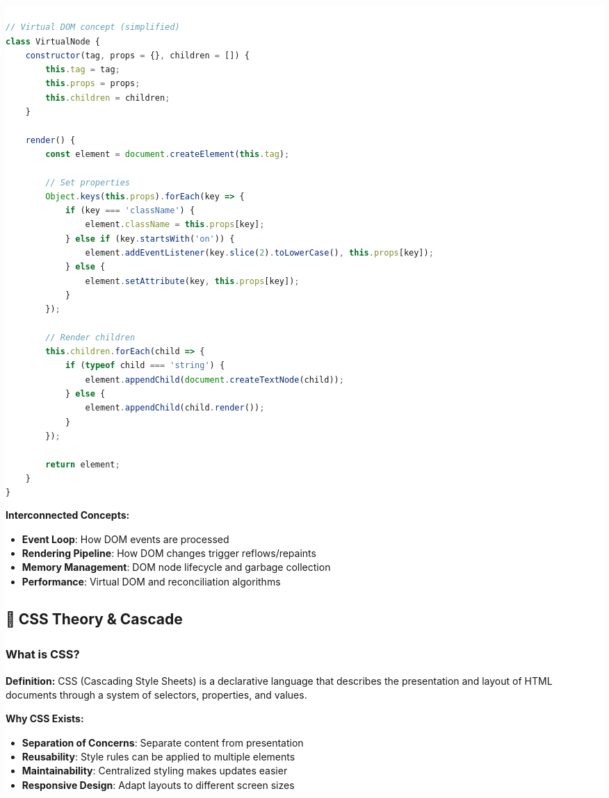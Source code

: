 ```javascript

// Virtual DOM concept (simplified)
class VirtualNode {
    constructor(tag, props = {}, children = []) {
        this.tag = tag;
        this.props = props;
        this.children = children;
    }
    
    render() {
        const element = document.createElement(this.tag);
        
        // Set properties
        Object.keys(this.props).forEach(key => {
            if (key === 'className') {
                element.className = this.props[key];
            } else if (key.startsWith('on')) {
                element.addEventListener(key.slice(2).toLowerCase(), this.props[key]);
            } else {
                element.setAttribute(key, this.props[key]);
            }
        });
        
        // Render children
        this.children.forEach(child => {
            if (typeof child === 'string') {
                element.appendChild(document.createTextNode(child));
            } else {
                element.appendChild(child.render());
            }
        });
        
        return element;
    }
}
```

**Interconnected Concepts:**
- **Event Loop**: How DOM events are processed
- **Rendering Pipeline**: How DOM changes trigger reflows/repaints
- **Memory Management**: DOM node lifecycle and garbage collection
- **Performance**: Virtual DOM and reconciliation algorithms

## 🎨 CSS Theory & Cascade

### **What is CSS?**
**Definition:** CSS (Cascading Style Sheets) is a declarative language that describes the presentation and layout of HTML documents through a system of selectors, properties, and values.

**Why CSS Exists:**
- **Separation of Concerns**: Separate content from presentation
- **Reusability**: Style rules can be applied to multiple elements
- **Maintainability**: Centralized styling makes updates easier
- **Responsive Design**: Adapt layouts to different screen sizes
